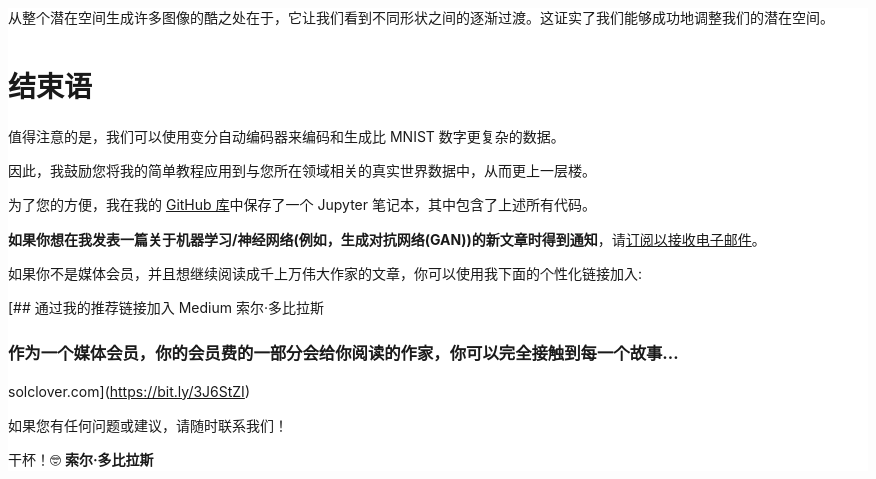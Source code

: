 从整个潜在空间生成许多图像的酷之处在于，它让我们看到不同形状之间的逐渐过渡。这证实了我们能够成功地调整我们的潜在空间。

# 结束语

值得注意的是，我们可以使用变分自动编码器来编码和生成比 MNIST 数字更复杂的数据。

因此，我鼓励您将我的简单教程应用到与您所在领域相关的真实世界数据中，从而更上一层楼。

为了您的方便，我在我的 [GitHub 库](https://github.com/SolClover/Art049_NN_VAE)中保存了一个 Jupyter 笔记本，其中包含了上述所有代码。

**如果你想在我发表一篇关于机器学习/神经网络(例如，生成对抗网络(GAN))的新文章时得到通知**，请[订阅以接收电子邮件](https://bit.ly/3sItbfx)。

如果你不是媒体会员，并且想继续阅读成千上万伟大作家的文章，你可以使用我下面的个性化链接加入:

[](https://bit.ly/3J6StZI) [## 通过我的推荐链接加入 Medium 索尔·多比拉斯

### 作为一个媒体会员，你的会员费的一部分会给你阅读的作家，你可以完全接触到每一个故事…

solclover.com](https://bit.ly/3J6StZI) 

如果您有任何问题或建议，请随时联系我们！

干杯！🤓
**索尔·多比拉斯**